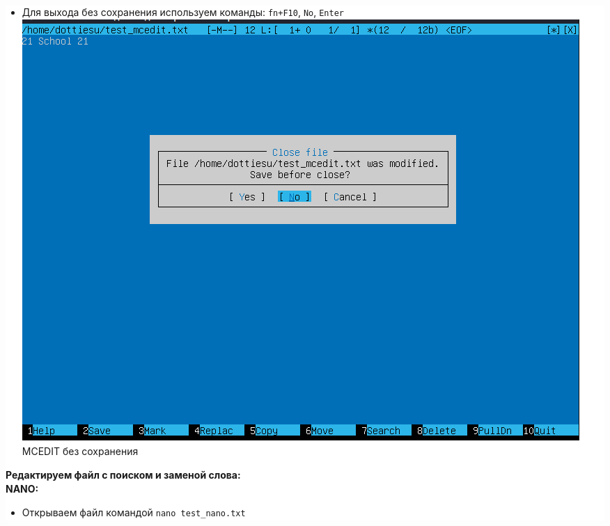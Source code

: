 * Для выхода без сохранения используем команды: `fn+F10`, `No`, `Enter`<br>![mc2](screenshot/mc2.png)<br>MCEDIT без сохранения

**Редактируем файл с поиском и заменой слова:**<br>
**NANO:**

* Открываем файл командой `nano test_nano.txt`<br>